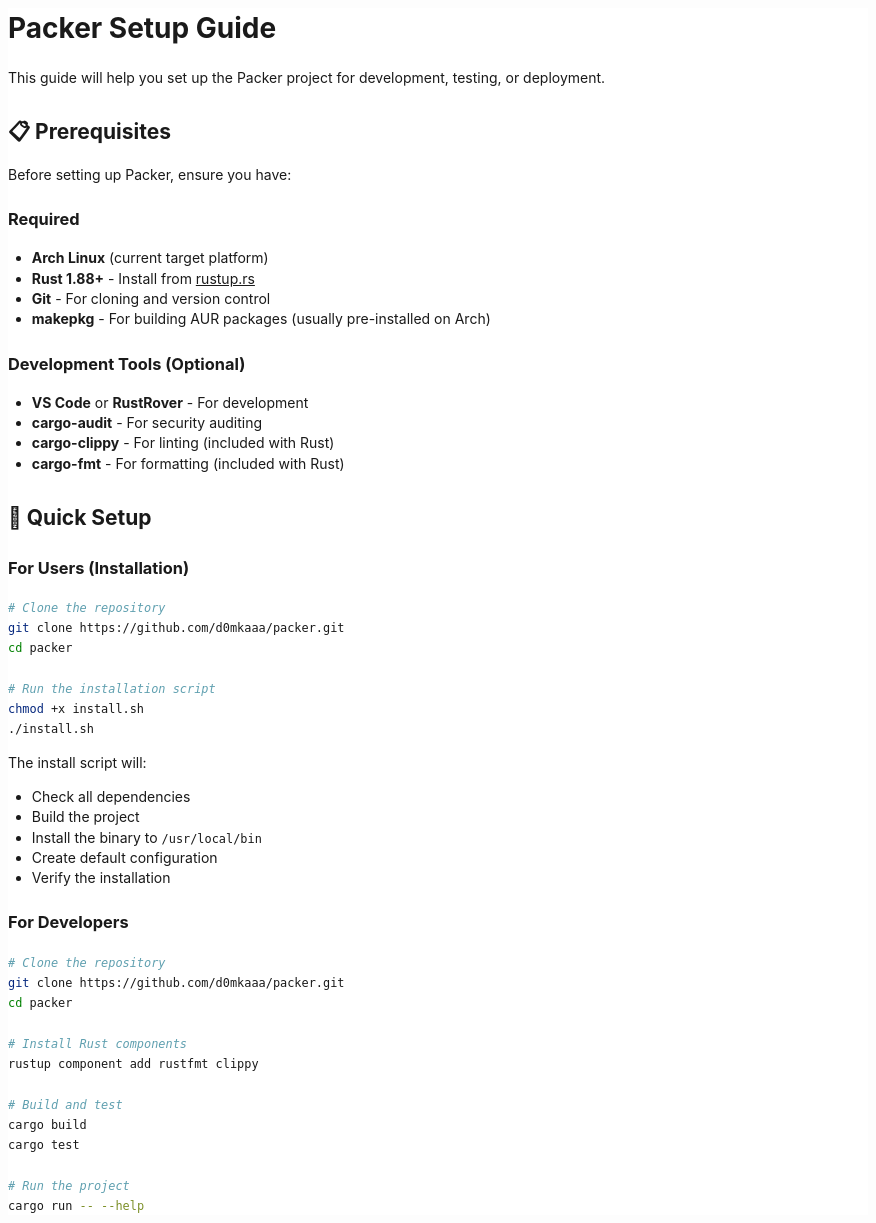 # Packer Setup Guide

This guide will help you set up the Packer project for development, testing, or deployment.

## 📋 Prerequisites

Before setting up Packer, ensure you have:

### Required
- **Arch Linux** (current target platform)
- **Rust 1.88+** - Install from [rustup.rs](https://rustup.rs/)
- **Git** - For cloning and version control
- **makepkg** - For building AUR packages (usually pre-installed on Arch)

### Development Tools (Optional)
- **VS Code** or **RustRover** - For development
- **cargo-audit** - For security auditing
- **cargo-clippy** - For linting (included with Rust)
- **cargo-fmt** - For formatting (included with Rust)

## 🚀 Quick Setup

### For Users (Installation)

```bash
# Clone the repository
git clone https://github.com/d0mkaaa/packer.git
cd packer

# Run the installation script
chmod +x install.sh
./install.sh
```

The install script will:
- Check all dependencies
- Build the project
- Install the binary to `/usr/local/bin`
- Create default configuration
- Verify the installation

### For Developers

```bash
# Clone the repository
git clone https://github.com/d0mkaaa/packer.git
cd packer

# Install Rust components
rustup component add rustfmt clippy

# Build and test
cargo build
cargo test

# Run the project
cargo run -- --help
```
